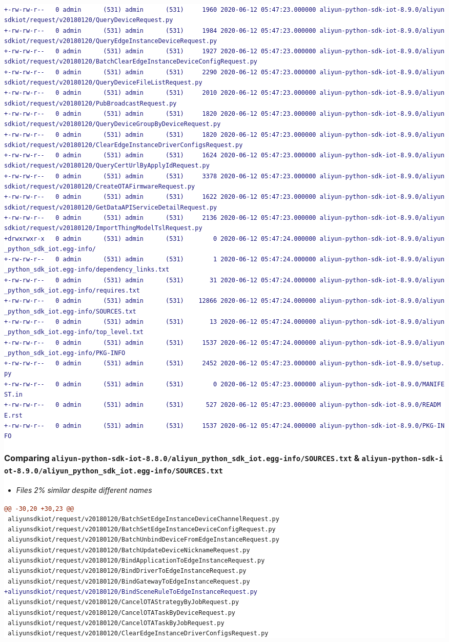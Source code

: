 ```diff
+-rw-rw-r--   0 admin      (531) admin      (531)     1960 2020-06-12 05:47:23.000000 aliyun-python-sdk-iot-8.9.0/aliyunsdkiot/request/v20180120/QueryDeviceRequest.py
+-rw-rw-r--   0 admin      (531) admin      (531)     1984 2020-06-12 05:47:23.000000 aliyun-python-sdk-iot-8.9.0/aliyunsdkiot/request/v20180120/QueryEdgeInstanceDeviceRequest.py
+-rw-rw-r--   0 admin      (531) admin      (531)     1927 2020-06-12 05:47:23.000000 aliyun-python-sdk-iot-8.9.0/aliyunsdkiot/request/v20180120/BatchClearEdgeInstanceDeviceConfigRequest.py
+-rw-rw-r--   0 admin      (531) admin      (531)     2290 2020-06-12 05:47:23.000000 aliyun-python-sdk-iot-8.9.0/aliyunsdkiot/request/v20180120/QueryDeviceFileListRequest.py
+-rw-rw-r--   0 admin      (531) admin      (531)     2010 2020-06-12 05:47:23.000000 aliyun-python-sdk-iot-8.9.0/aliyunsdkiot/request/v20180120/PubBroadcastRequest.py
+-rw-rw-r--   0 admin      (531) admin      (531)     1820 2020-06-12 05:47:23.000000 aliyun-python-sdk-iot-8.9.0/aliyunsdkiot/request/v20180120/QueryDeviceGroupByDeviceRequest.py
+-rw-rw-r--   0 admin      (531) admin      (531)     1820 2020-06-12 05:47:23.000000 aliyun-python-sdk-iot-8.9.0/aliyunsdkiot/request/v20180120/ClearEdgeInstanceDriverConfigsRequest.py
+-rw-rw-r--   0 admin      (531) admin      (531)     1624 2020-06-12 05:47:23.000000 aliyun-python-sdk-iot-8.9.0/aliyunsdkiot/request/v20180120/QueryCertUrlByApplyIdRequest.py
+-rw-rw-r--   0 admin      (531) admin      (531)     3378 2020-06-12 05:47:23.000000 aliyun-python-sdk-iot-8.9.0/aliyunsdkiot/request/v20180120/CreateOTAFirmwareRequest.py
+-rw-rw-r--   0 admin      (531) admin      (531)     1622 2020-06-12 05:47:23.000000 aliyun-python-sdk-iot-8.9.0/aliyunsdkiot/request/v20180120/GetDataAPIServiceDetailRequest.py
+-rw-rw-r--   0 admin      (531) admin      (531)     2136 2020-06-12 05:47:23.000000 aliyun-python-sdk-iot-8.9.0/aliyunsdkiot/request/v20180120/ImportThingModelTslRequest.py
+drwxrwxr-x   0 admin      (531) admin      (531)        0 2020-06-12 05:47:24.000000 aliyun-python-sdk-iot-8.9.0/aliyun_python_sdk_iot.egg-info/
+-rw-rw-r--   0 admin      (531) admin      (531)        1 2020-06-12 05:47:24.000000 aliyun-python-sdk-iot-8.9.0/aliyun_python_sdk_iot.egg-info/dependency_links.txt
+-rw-rw-r--   0 admin      (531) admin      (531)       31 2020-06-12 05:47:24.000000 aliyun-python-sdk-iot-8.9.0/aliyun_python_sdk_iot.egg-info/requires.txt
+-rw-rw-r--   0 admin      (531) admin      (531)    12866 2020-06-12 05:47:24.000000 aliyun-python-sdk-iot-8.9.0/aliyun_python_sdk_iot.egg-info/SOURCES.txt
+-rw-rw-r--   0 admin      (531) admin      (531)       13 2020-06-12 05:47:24.000000 aliyun-python-sdk-iot-8.9.0/aliyun_python_sdk_iot.egg-info/top_level.txt
+-rw-rw-r--   0 admin      (531) admin      (531)     1537 2020-06-12 05:47:24.000000 aliyun-python-sdk-iot-8.9.0/aliyun_python_sdk_iot.egg-info/PKG-INFO
+-rw-rw-r--   0 admin      (531) admin      (531)     2452 2020-06-12 05:47:23.000000 aliyun-python-sdk-iot-8.9.0/setup.py
+-rw-rw-r--   0 admin      (531) admin      (531)        0 2020-06-12 05:47:23.000000 aliyun-python-sdk-iot-8.9.0/MANIFEST.in
+-rw-rw-r--   0 admin      (531) admin      (531)      527 2020-06-12 05:47:23.000000 aliyun-python-sdk-iot-8.9.0/README.rst
+-rw-rw-r--   0 admin      (531) admin      (531)     1537 2020-06-12 05:47:24.000000 aliyun-python-sdk-iot-8.9.0/PKG-INFO
```

### Comparing `aliyun-python-sdk-iot-8.8.0/aliyun_python_sdk_iot.egg-info/SOURCES.txt` & `aliyun-python-sdk-iot-8.9.0/aliyun_python_sdk_iot.egg-info/SOURCES.txt`

 * *Files 2% similar despite different names*

```diff
@@ -30,20 +30,23 @@
 aliyunsdkiot/request/v20180120/BatchSetEdgeInstanceDeviceChannelRequest.py
 aliyunsdkiot/request/v20180120/BatchSetEdgeInstanceDeviceConfigRequest.py
 aliyunsdkiot/request/v20180120/BatchUnbindDeviceFromEdgeInstanceRequest.py
 aliyunsdkiot/request/v20180120/BatchUpdateDeviceNicknameRequest.py
 aliyunsdkiot/request/v20180120/BindApplicationToEdgeInstanceRequest.py
 aliyunsdkiot/request/v20180120/BindDriverToEdgeInstanceRequest.py
 aliyunsdkiot/request/v20180120/BindGatewayToEdgeInstanceRequest.py
+aliyunsdkiot/request/v20180120/BindSceneRuleToEdgeInstanceRequest.py
 aliyunsdkiot/request/v20180120/CancelOTAStrategyByJobRequest.py
 aliyunsdkiot/request/v20180120/CancelOTATaskByDeviceRequest.py
 aliyunsdkiot/request/v20180120/CancelOTATaskByJobRequest.py
 aliyunsdkiot/request/v20180120/ClearEdgeInstanceDriverConfigsRequest.py
```